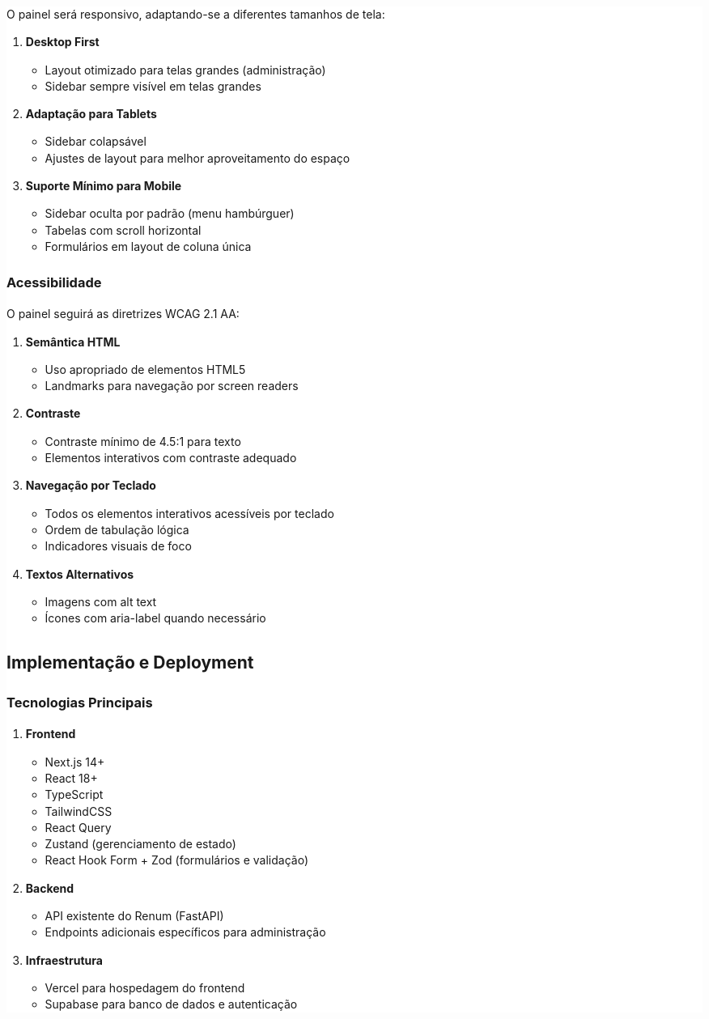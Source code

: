 O painel será responsivo, adaptando-se a diferentes tamanhos de tela:

1. **Desktop First**
   - Layout otimizado para telas grandes (administração)
   - Sidebar sempre visível em telas grandes

2. **Adaptação para Tablets**
   - Sidebar colapsável
   - Ajustes de layout para melhor aproveitamento do espaço

3. **Suporte Mínimo para Mobile**
   - Sidebar oculta por padrão (menu hambúrguer)
   - Tabelas com scroll horizontal
   - Formulários em layout de coluna única

### Acessibilidade

O painel seguirá as diretrizes WCAG 2.1 AA:

1. **Semântica HTML**
   - Uso apropriado de elementos HTML5
   - Landmarks para navegação por screen readers

2. **Contraste**
   - Contraste mínimo de 4.5:1 para texto
   - Elementos interativos com contraste adequado

3. **Navegação por Teclado**
   - Todos os elementos interativos acessíveis por teclado
   - Ordem de tabulação lógica
   - Indicadores visuais de foco

4. **Textos Alternativos**
   - Imagens com alt text
   - Ícones com aria-label quando necessário

## Implementação e Deployment

### Tecnologias Principais

1. **Frontend**
   - Next.js 14+
   - React 18+
   - TypeScript
   - TailwindCSS
   - React Query
   - Zustand (gerenciamento de estado)
   - React Hook Form + Zod (formulários e validação)

2. **Backend**
   - API existente do Renum (FastAPI)
   - Endpoints adicionais específicos para administração

3. **Infraestrutura**
   - Vercel para hospedagem do frontend
   - Supabase para banco de dados e autenticação
